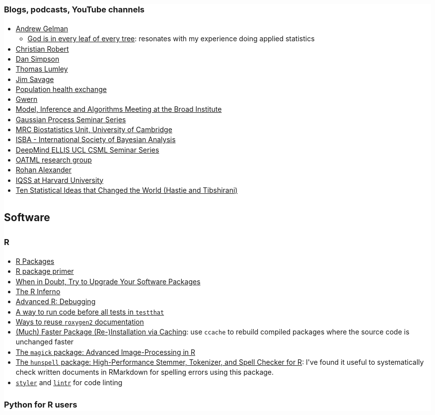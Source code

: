 ### Blogs, podcasts, YouTube channels

* [Andrew Gelman](https://statmodeling.stat.columbia.edu/)
  * [God is in every leaf of every tree](https://statmodeling.stat.columbia.edu/2005/10/06/god_is_in_every/): resonates with my experience doing applied statistics
* [Christian Robert](https://xianblog.wordpress.com/)
* [Dan Simpson](https://dansblog.netlify.app/)
* [Thomas Lumley](https://notstatschat.rbind.io/)
* [Jim Savage](https://modernstatisticalworkflow.blogspot.com/)
* [Population health exchange](https://populationhealthexchange.org/library/podcasts/free-associations/)
* [Gwern](https://gwern.net/note/statistic)
* [Model, Inference and Algorithms Meeting at the Broad Institute](https://www.youtube.com/playlist?list=PLlMMtlgw6qNjROoMNTBQjAcdx53kV50cS)
* [Gaussian Process Seminar Series](https://www.youtube.com/@gaussianprocessseminarseri8741/streams)
* [MRC Biostatistics Unit, University of Cambridge](https://www.youtube.com/@MRC_BSU)
* [ISBA - International Society of Bayesian Analysis](https://www.youtube.com/@isba-internationalsocietyo1570)
* [DeepMind ELLIS UCL CSML Seminar Series](https://www.youtube.com/@deepmindellisuclcsmlsemina3383)
* [OATML research group](https://www.youtube.com/@oatmlresearchgroup9874)
* [Rohan Alexander](https://www.youtube.com/@RohanPAlexander)
* [IQSS at Harvard University](https://www.youtube.com/@iqssatharvarduniversity8672)
* [Ten Statistical Ideas that Changed the World (Hastie and Tibshirani)](https://www.youtube.com/playlist?list=PLt_pNkbycxqahVksaNnjz3M6759xHIZ-r)

## Software

### R

* [R Packages](https://r-pkgs.org/index.html)
* [R package primer](https://kbroman.org/pkg_primer/)
* [When in Doubt, Try to Upgrade Your Software Packages](https://yihui.org/en/2017/05/when-in-doubt-upgrade/)
* [The R Inferno](https://www.burns-stat.com/pages/Tutor/R_inferno.pdf)
* [Advanced R: Debugging](https://adv-r.hadley.nz/debugging.html)
* [A way to run code before all tests in `testthat`](https://www.r-bloggers.com/2020/11/helper-code-and-files-for-your-testthat-tests/)
* [Ways to reuse `roxygen2` documentation](https://cran.r-project.org/web/packages/roxygen2/vignettes/reuse.html)
* [(Much) Faster Package (Re-)Installation via Caching](https://dirk.eddelbuettel.com/blog/2017/11/27/): use `ccache` to rebuild compiled packages where the source code is unchanged faster
* [The `magick` package: Advanced Image-Processing in R](https://cran.r-project.org/web/packages/magick/vignettes/intro.html)
* [The `hunspell` package: High-Performance Stemmer, Tokenizer, and Spell Checker for R](https://cran.r-project.org/web/packages/hunspell/vignettes/intro.html): I've found it useful to systematically check written documents in RMarkdown for spelling errors using this package.
* [`styler`](https://github.com/r-lib/styler) and [`lintr`](https://github.com/r-lib/lintr) for code linting

### Python for R users

